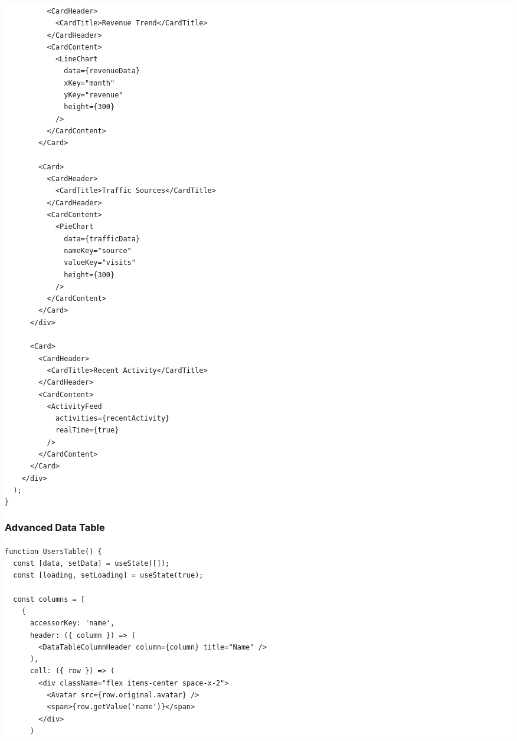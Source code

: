```tsx
          <CardHeader>
            <CardTitle>Revenue Trend</CardTitle>
          </CardHeader>
          <CardContent>
            <LineChart
              data={revenueData}
              xKey="month"
              yKey="revenue"
              height={300}
            />
          </CardContent>
        </Card>

        <Card>
          <CardHeader>
            <CardTitle>Traffic Sources</CardTitle>
          </CardHeader>
          <CardContent>
            <PieChart
              data={trafficData}
              nameKey="source"
              valueKey="visits"
              height={300}
            />
          </CardContent>
        </Card>
      </div>

      <Card>
        <CardHeader>
          <CardTitle>Recent Activity</CardTitle>
        </CardHeader>
        <CardContent>
          <ActivityFeed
            activities={recentActivity}
            realTime={true}
          />
        </CardContent>
      </Card>
    </div>
  );
}
```

### Advanced Data Table

```tsx
function UsersTable() {
  const [data, setData] = useState([]);
  const [loading, setLoading] = useState(true);

  const columns = [
    {
      accessorKey: 'name',
      header: ({ column }) => (
        <DataTableColumnHeader column={column} title="Name" />
      ),
      cell: ({ row }) => (
        <div className="flex items-center space-x-2">
          <Avatar src={row.original.avatar} />
          <span>{row.getValue('name')}</span>
        </div>
      )
```